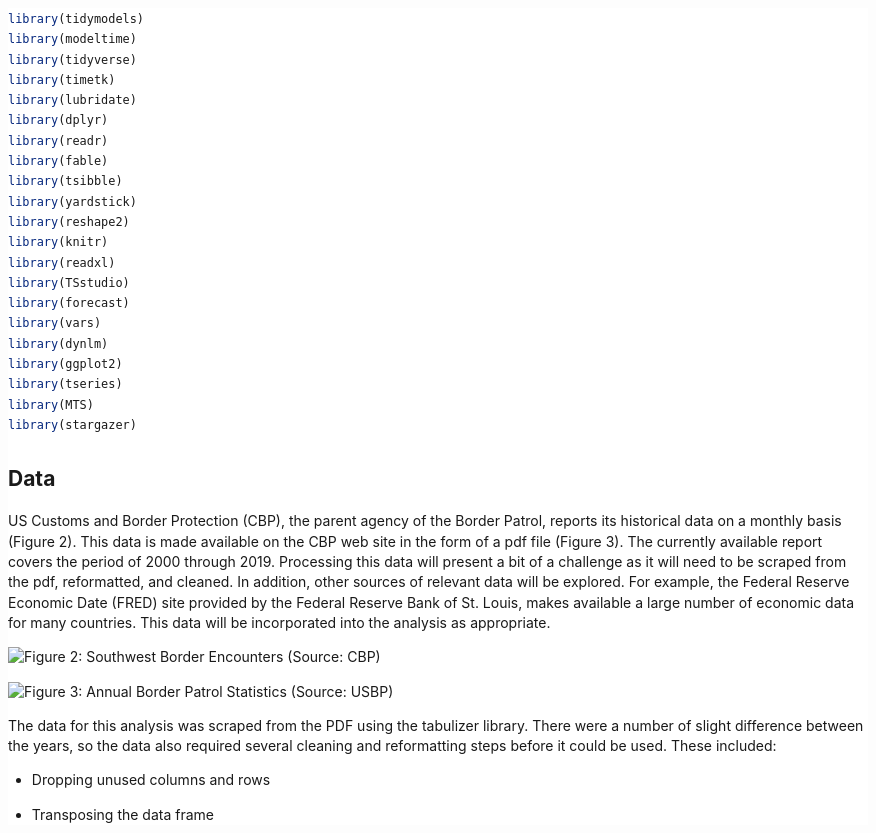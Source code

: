 ``` r
library(tidymodels)
library(modeltime)
library(tidyverse)
library(timetk)
library(lubridate)
library(dplyr)
library(readr)
library(fable)
library(tsibble)
library(yardstick)
library(reshape2)
library(knitr)
library(readxl)
library(TSstudio)
library(forecast)
library(vars)
library(dynlm)
library(ggplot2)
library(tseries)
library(MTS)
library(stargazer)
```

## Data

US Customs and Border Protection (CBP), the parent agency of the Border
Patrol, reports its historical data on a monthly basis (Figure 2). This
data is made available on the CBP web site in the form of a pdf file
(Figure 3). The currently available report covers the period of 2000
through 2019. Processing this data will present a bit of a challenge as
it will need to be scraped from the pdf, reformatted, and cleaned. In
addition, other sources of relevant data will be explored. For example,
the Federal Reserve Economic Date (FRED) site provided by the Federal
Reserve Bank of St. Louis, makes available a large number of economic
data for many countries. This data will be incorporated into the
analysis as appropriate.

![Figure 2: Southwest Border Encounters (Source:
CBP)](images/Figure%202.png)

![Figure 3: Annual Border Patrol Statistics (Source:
USBP)](images/Figure3.png)

The data for this analysis was scraped from the PDF using the tabulizer
library. There were a number of slight difference between the years, so
the data also required several cleaning and reformatting steps before it
could be used. These included:

-   Dropping unused columns and rows

-   Transposing the data frame
